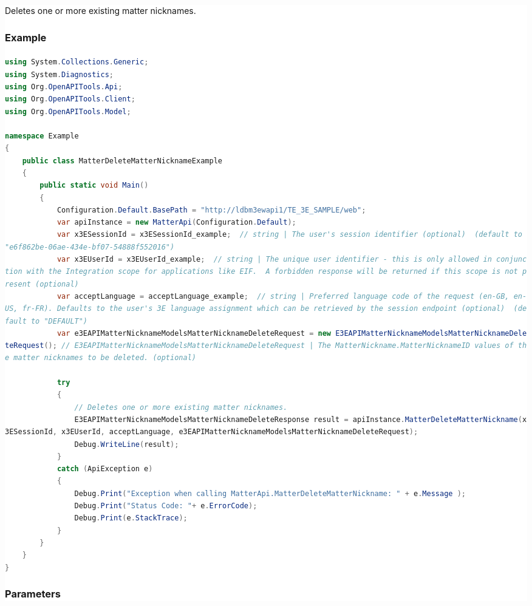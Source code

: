 Deletes one or more existing matter nicknames.

### Example

```csharp
using System.Collections.Generic;
using System.Diagnostics;
using Org.OpenAPITools.Api;
using Org.OpenAPITools.Client;
using Org.OpenAPITools.Model;

namespace Example
{
    public class MatterDeleteMatterNicknameExample
    {
        public static void Main()
        {
            Configuration.Default.BasePath = "http://ldbm3ewapi1/TE_3E_SAMPLE/web";
            var apiInstance = new MatterApi(Configuration.Default);
            var x3ESessionId = x3ESessionId_example;  // string | The user's session identifier (optional)  (default to "e6f862be-06ae-434e-bf07-54888f552016")
            var x3EUserId = x3EUserId_example;  // string | The unique user identifier - this is only allowed in conjunction with the Integration scope for applications like EIF.  A forbidden response will be returned if this scope is not present (optional) 
            var acceptLanguage = acceptLanguage_example;  // string | Preferred language code of the request (en-GB, en-US, fr-FR). Defaults to the user's 3E language assignment which can be retrieved by the session endpoint (optional)  (default to "DEFAULT")
            var e3EAPIMatterNicknameModelsMatterNicknameDeleteRequest = new E3EAPIMatterNicknameModelsMatterNicknameDeleteRequest(); // E3EAPIMatterNicknameModelsMatterNicknameDeleteRequest | The MatterNickname.MatterNicknameID values of the matter nicknames to be deleted. (optional) 

            try
            {
                // Deletes one or more existing matter nicknames.
                E3EAPIMatterNicknameModelsMatterNicknameDeleteResponse result = apiInstance.MatterDeleteMatterNickname(x3ESessionId, x3EUserId, acceptLanguage, e3EAPIMatterNicknameModelsMatterNicknameDeleteRequest);
                Debug.WriteLine(result);
            }
            catch (ApiException e)
            {
                Debug.Print("Exception when calling MatterApi.MatterDeleteMatterNickname: " + e.Message );
                Debug.Print("Status Code: "+ e.ErrorCode);
                Debug.Print(e.StackTrace);
            }
        }
    }
}
```

### Parameters
